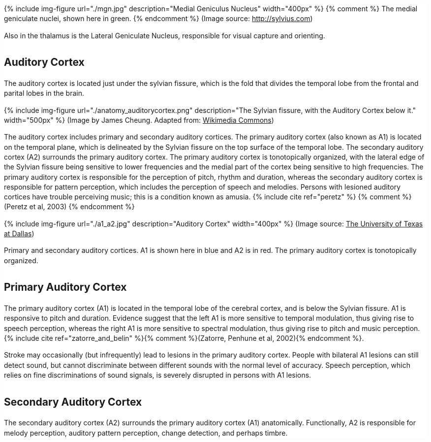 {% include img-figure url="./mgn.jpg" description="Medial Geniculus Nucleus" width="400px" %}
{% comment %} The medial geniculate nuclei, shown here in green.  {% endcomment %}
(Image source: http://sylvius.com)

Also in the thalamus is the Lateral Geniculate Nucleus, responsible for visual capture and orienting.

## Auditory Cortex

The auditory cortex is located just under the sylvian fissure, which is the fold that divides the temporal lobe from the frontal and parital lobes in the brain.

{% include img-figure url="./anatomy_auditorycortex.png" description="The Sylvian fissure, with the Auditory Cortex below it." width="500px" %}
(Image by James Cheung. Adapted from: [Wikimedia Commons](https://commons.wikimedia.org/wiki/File:Cerebral_cortex,_side_view.svg))

The auditory cortex includes primary and secondary auditory cortices. The primary auditory cortex (also known as A1) is located on the temporal plane, which is delineated by the Sylvian fissure on the top surface of the temporal lobe. The secondary auditory cortex (A2) surrounds the primary auditory cortex. The primary auditory cortex is tonotopically organized, with the lateral edge of the Sylvian fissure being sensitive to lower frequencies and the medial part of the cortex being sensitive to high frequencies. The primary auditory cortex is responsible for the perception of pitch, rhythm and duration, whereas the secondary auditory cortex is responsible for pattern perception, which includes the perception of speech and melodies. Persons with lesioned auditory cortices have trouble perceiving music; this is a condition known as amusia. {% include cite ref="peretz" %} 
{% comment %}(Peretz et al, 2003)
{% endcomment %}


{% include img-figure url="./a1_a2.jpg" description="Auditory Cortex" width="400px" %}
(Image source: [The University of Texas at Dallas](http://www.utdallas.edu/~tres/integ/sen5/display9_21.html))

Primary and secondary auditory cortices. A1 is shown here in blue and A2 is in red. The primary auditory cortex is tonotopically organized.

## Primary Auditory Cortex

The primary auditory cortex (A1) is located in the temporal lobe of the cerebral cortex, and is below the Sylvian fissure. A1 is responsive to pitch and duration. Evidence suggest that the left A1 is more sensitive to temporal modulation, thus giving rise to speech perception, whereas the right A1 is more sensitive to spectral modulation, thus giving rise to pitch and music perception. {% include cite ref="zatorre_and_belin" %}{% comment %}(Zatorre, Penhune et al, 2002){% endcomment %}.

Stroke may occasionally (but infrequently) lead to lesions in the primary auditory cortex. People with bilateral A1 lesions can still detect sound, but cannot discriminate between different sounds with the normal level of accuracy. Speech perception, which relies on fine discriminations of sound signals, is severely disrupted in persons with A1 lesions.

## Secondary Auditory Cortex

The secondary auditory cortex (A2) surrounds the primary auditory cortex (A1) anatomically. Functionally, A2 is responsible for melody perception, auditory pattern perception, change detection, and perhaps timbre.
